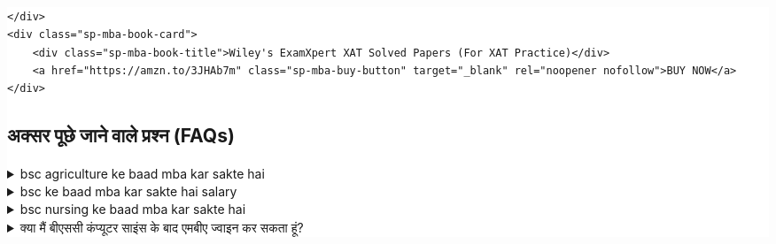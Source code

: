     </div>
    <div class="sp-mba-book-card">
        <div class="sp-mba-book-title">Wiley's ExamXpert XAT Solved Papers (For XAT Practice)</div>
        <a href="https://amzn.to/3JHAb7m" class="sp-mba-buy-button" target="_blank" rel="noopener nofollow">BUY NOW</a>
    </div>
</div>

<div class="sp-mba-faq-section">
<h2>अक्सर पूछे जाने वाले प्रश्न (FAQs)</h2>
<details><summary>bsc agriculture ke baad mba kar sakte hai</summary></details>
<details><summary>bsc ke baad mba kar sakte hai salary</summary></details>
<details><summary>bsc nursing ke baad mba kar sakte hai</summary></details>
<details><summary>क्या मैं बीएससी कंप्यूटर साइंस के बाद एमबीए ज्वाइन कर सकता हूं?</summary></details>
</div>

</div>
</div>